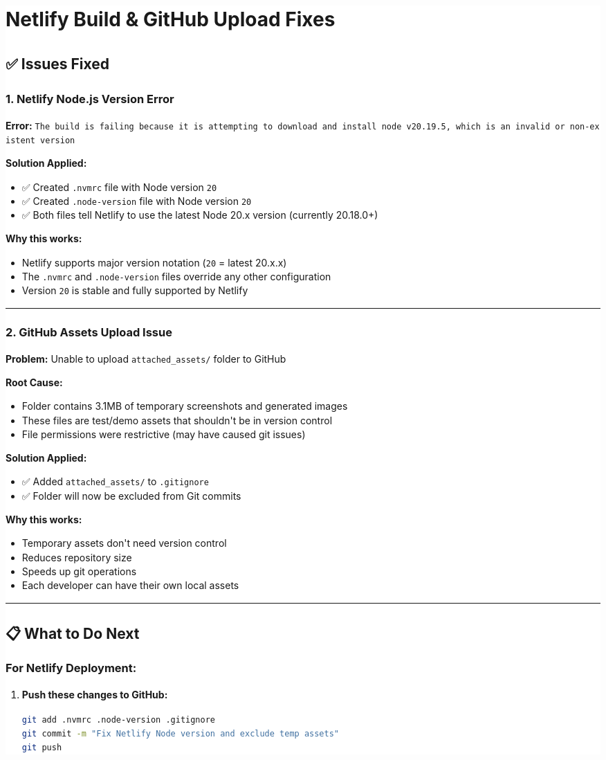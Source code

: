 # Netlify Build & GitHub Upload Fixes

## ✅ Issues Fixed

### 1. Netlify Node.js Version Error
**Error:** `The build is failing because it is attempting to download and install node v20.19.5, which is an invalid or non-existent version`

**Solution Applied:**
- ✅ Created `.nvmrc` file with Node version `20`
- ✅ Created `.node-version` file with Node version `20`
- ✅ Both files tell Netlify to use the latest Node 20.x version (currently 20.18.0+)

**Why this works:**
- Netlify supports major version notation (`20` = latest 20.x.x)
- The `.nvmrc` and `.node-version` files override any other configuration
- Version `20` is stable and fully supported by Netlify

---

### 2. GitHub Assets Upload Issue
**Problem:** Unable to upload `attached_assets/` folder to GitHub

**Root Cause:**
- Folder contains 3.1MB of temporary screenshots and generated images
- These files are test/demo assets that shouldn't be in version control
- File permissions were restrictive (may have caused git issues)

**Solution Applied:**
- ✅ Added `attached_assets/` to `.gitignore`
- ✅ Folder will now be excluded from Git commits

**Why this works:**
- Temporary assets don't need version control
- Reduces repository size
- Speeds up git operations
- Each developer can have their own local assets

---

## 📋 What to Do Next

### For Netlify Deployment:

1. **Push these changes to GitHub:**
   ```bash
   git add .nvmrc .node-version .gitignore
   git commit -m "Fix Netlify Node version and exclude temp assets"
   git push
   ```
